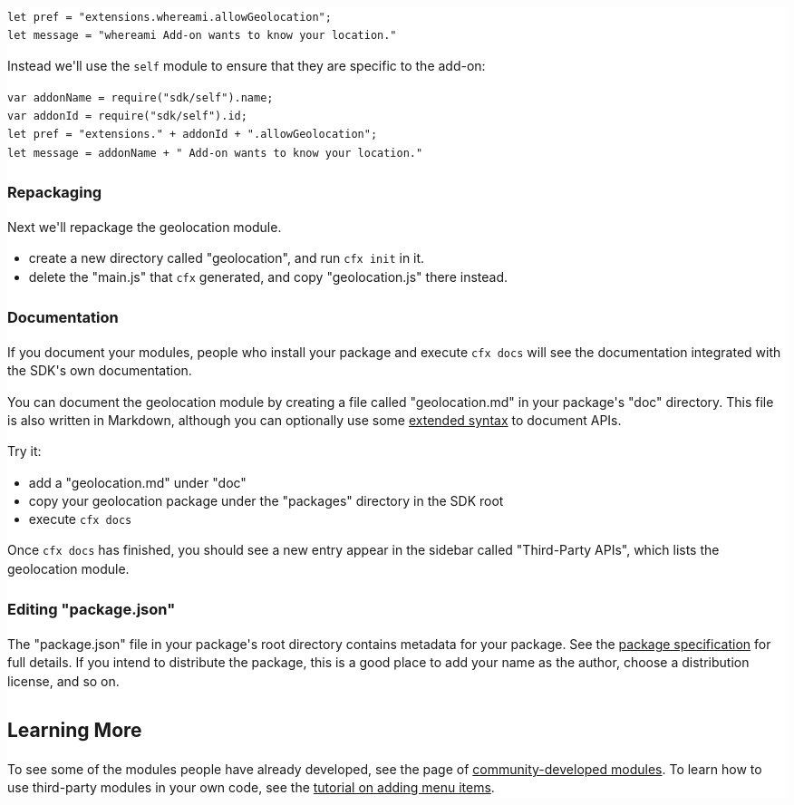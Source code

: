     let pref = "extensions.whereami.allowGeolocation";
    let message = "whereami Add-on wants to know your location."

Instead we'll use the `self` module to ensure that they are specific
to the add-on:

    var addonName = require("sdk/self").name;
    var addonId = require("sdk/self").id;
    let pref = "extensions." + addonId + ".allowGeolocation";
    let message = addonName + " Add-on wants to know your location."

### Repackaging ###

Next we'll repackage the geolocation module.

* create a new directory called "geolocation", and run `cfx init` in it.
* delete the "main.js" that `cfx` generated, and copy "geolocation.js"
there instead.

### Documentation ###

If you document your modules, people who install your package and
execute `cfx docs` will see the documentation
integrated with the SDK's own documentation.

You can document the geolocation module by creating a file called
"geolocation.md" in your package's "doc" directory. This file is also
written in Markdown, although you can optionally use some
[extended syntax](https://wiki.mozilla.org/Jetpack/SDK/Writing_Documentation#APIDoc_Syntax)
to document APIs.

Try it:

* add a "geolocation.md" under "doc"
* copy your geolocation package under the "packages" directory in the SDK root
* execute `cfx docs`

Once `cfx docs` has finished, you should see a new entry appear in the
sidebar called "Third-Party APIs", which lists the geolocation module.

### Editing "package.json" ###

The "package.json" file in your package's root directory contains metadata
for your package. See the
[package specification](dev-guide/package-spec.html) for
full details. If you intend to distribute the package, this is a good place
to add your name as the author, choose a distribution license, and so on.

## Learning More ##

To see some of the modules people have already developed, see the page of
[community-developed modules](https://github.com/mozilla/addon-sdk/wiki/Community-developed-modules).
To learn how to use third-party modules in your own code, see the
[tutorial on adding menu items](dev-guide/tutorials/adding-menus.html).